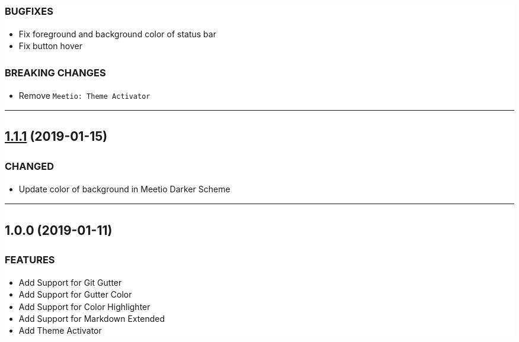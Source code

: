 ### BUGFIXES
* Fix foreground and background color of status bar
* Fix button hover

### BREAKING CHANGES
* Remove `Meetio: Theme Activator`

---

<a name="1.1.1"></a>
## [1.1.1](https://github.com/meetio-theme/sublime-meetio-theme/compare/v1.0.0...v1.1.1) (2019-01-15)

### CHANGED
* Update color of background in Meetio Darker Scheme

---

<a name="1.0.0"></a>
## 1.0.0 (2019-01-11)

### FEATURES
* Add Support for Git Gutter
* Add Support for Gutter Color
* Add Support for Color Highlighter
* Add Support for Markdown Extended
* Add Theme Activator
